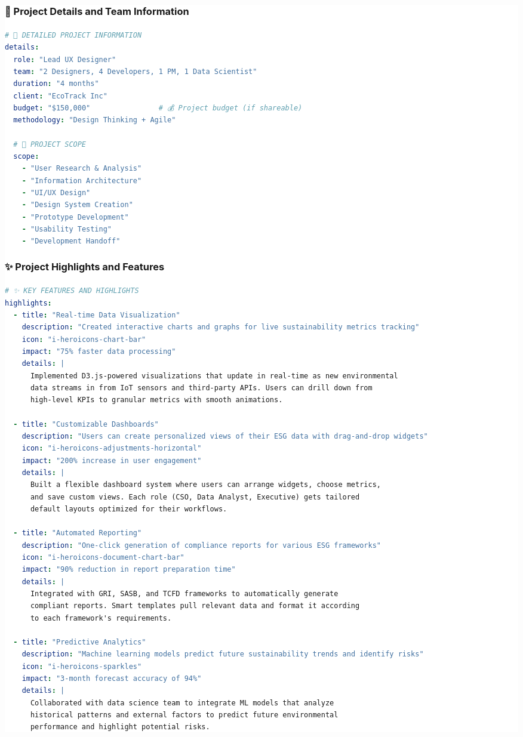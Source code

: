 ### 👥 Project Details and Team Information

```yaml
# 👥 DETAILED PROJECT INFORMATION
details:
  role: "Lead UX Designer"
  team: "2 Designers, 4 Developers, 1 PM, 1 Data Scientist"
  duration: "4 months"
  client: "EcoTrack Inc"
  budget: "$150,000"                # 💰 Project budget (if shareable)
  methodology: "Design Thinking + Agile"
  
  # 🎯 PROJECT SCOPE
  scope:
    - "User Research & Analysis"
    - "Information Architecture"
    - "UI/UX Design"
    - "Design System Creation"
    - "Prototype Development"
    - "Usability Testing"
    - "Development Handoff"
```

### ✨ Project Highlights and Features

```yaml
# ✨ KEY FEATURES AND HIGHLIGHTS
highlights:
  - title: "Real-time Data Visualization"
    description: "Created interactive charts and graphs for live sustainability metrics tracking"
    icon: "i-heroicons-chart-bar"
    impact: "75% faster data processing"
    details: |
      Implemented D3.js-powered visualizations that update in real-time as new environmental 
      data streams in from IoT sensors and third-party APIs. Users can drill down from 
      high-level KPIs to granular metrics with smooth animations.
    
  - title: "Customizable Dashboards"
    description: "Users can create personalized views of their ESG data with drag-and-drop widgets"
    icon: "i-heroicons-adjustments-horizontal"
    impact: "200% increase in user engagement"
    details: |
      Built a flexible dashboard system where users can arrange widgets, choose metrics, 
      and save custom views. Each role (CSO, Data Analyst, Executive) gets tailored 
      default layouts optimized for their workflows.
    
  - title: "Automated Reporting"
    description: "One-click generation of compliance reports for various ESG frameworks"
    icon: "i-heroicons-document-chart-bar"
    impact: "90% reduction in report preparation time"
    details: |
      Integrated with GRI, SASB, and TCFD frameworks to automatically generate 
      compliant reports. Smart templates pull relevant data and format it according 
      to each framework's requirements.
    
  - title: "Predictive Analytics"
    description: "Machine learning models predict future sustainability trends and identify risks"
    icon: "i-heroicons-sparkles"
    impact: "3-month forecast accuracy of 94%"
    details: |
      Collaborated with data science team to integrate ML models that analyze 
      historical patterns and external factors to predict future environmental 
      performance and highlight potential risks.
```
